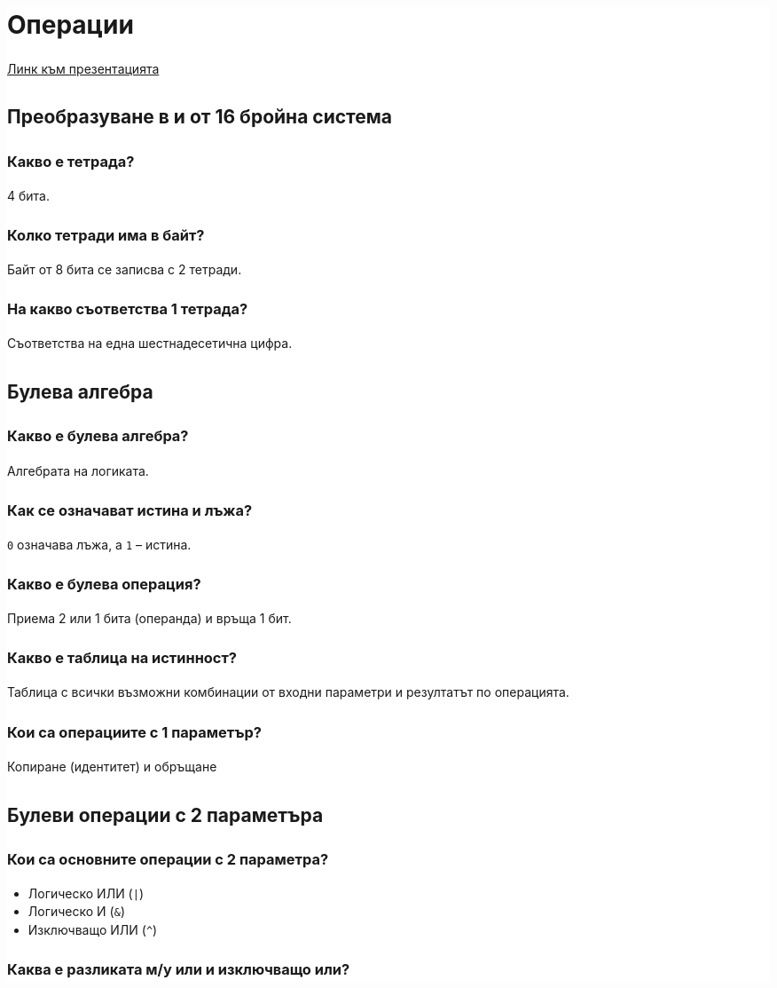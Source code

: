 # Операции

[Линк към презентацията](https://docs.google.com/presentation/d/1utgAfMt9H6Sc1QManuBMI9EKRIecJ6TB/edit?usp=sharing&ouid=101404069411555549635&rtpof=true&sd=true)

## Преобразуване в и от 16 бройна система

### Какво е тетрада?

4 бита.

### Колко тетради има в байт?

Байт от 8 бита се записва с 2 тетради.

### На какво съответства 1 тетрада?

Съответства на една шестнадесетична цифра.

## Булева алгебра

### Какво е булева алгебра?

Алгебрата на логиката.

### Как се означават истина и лъжа?

`0` означава лъжа, а `1` – истина.

### Какво е булева операция?

Приема 2 или 1 бита (операнда) и връща 1 бит.

### Какво е таблица на истинност?

Таблица с всички възможни комбинации от входни параметри и резултатът по операцията.

### Кои са операциите с 1 параметър?

Копиране (идентитет) и обръщане

## Булеви операции с 2 параметъра

### Кои са основните операции с 2 параметра?

- Логическо ИЛИ (`|`)
- Логическо И (`&`)
- Изключващо ИЛИ (`^`)

### Каква е разликата м/у или и изключващо или?
